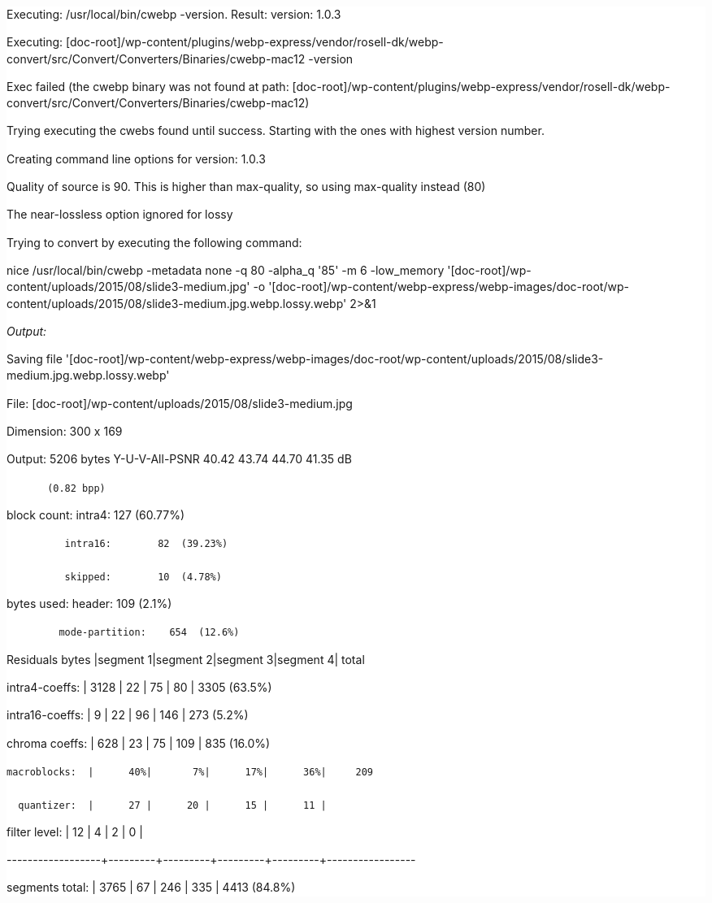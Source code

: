 Executing: /usr/local/bin/cwebp -version. Result: version: 1.0.3

Executing: [doc-root]/wp-content/plugins/webp-express/vendor/rosell-dk/webp-convert/src/Convert/Converters/Binaries/cwebp-mac12 -version

Exec failed (the cwebp binary was not found at path: [doc-root]/wp-content/plugins/webp-express/vendor/rosell-dk/webp-convert/src/Convert/Converters/Binaries/cwebp-mac12)

Trying executing the cwebs found until success. Starting with the ones with highest version number.

Creating command line options for version: 1.0.3

Quality of source is 90. This is higher than max-quality, so using max-quality instead (80)

The near-lossless option ignored for lossy

Trying to convert by executing the following command:

nice /usr/local/bin/cwebp -metadata none -q 80 -alpha_q '85' -m 6 -low_memory '[doc-root]/wp-content/uploads/2015/08/slide3-medium.jpg' -o '[doc-root]/wp-content/webp-express/webp-images/doc-root/wp-content/uploads/2015/08/slide3-medium.jpg.webp.lossy.webp' 2>&1


*Output:* 

Saving file '[doc-root]/wp-content/webp-express/webp-images/doc-root/wp-content/uploads/2015/08/slide3-medium.jpg.webp.lossy.webp'

File:      [doc-root]/wp-content/uploads/2015/08/slide3-medium.jpg

Dimension: 300 x 169

Output:    5206 bytes Y-U-V-All-PSNR 40.42 43.74 44.70   41.35 dB

           (0.82 bpp)

block count:  intra4:        127  (60.77%)

              intra16:        82  (39.23%)

              skipped:        10  (4.78%)

bytes used:  header:            109  (2.1%)

             mode-partition:    654  (12.6%)

 Residuals bytes  |segment 1|segment 2|segment 3|segment 4|  total

  intra4-coeffs:  |    3128 |      22 |      75 |      80 |    3305  (63.5%)

 intra16-coeffs:  |       9 |      22 |      96 |     146 |     273  (5.2%)

  chroma coeffs:  |     628 |      23 |      75 |     109 |     835  (16.0%)

    macroblocks:  |      40%|       7%|      17%|      36%|     209

      quantizer:  |      27 |      20 |      15 |      11 |

   filter level:  |      12 |       4 |       2 |       0 |

------------------+---------+---------+---------+---------+-----------------

 segments total:  |    3765 |      67 |     246 |     335 |    4413  (84.8%)

